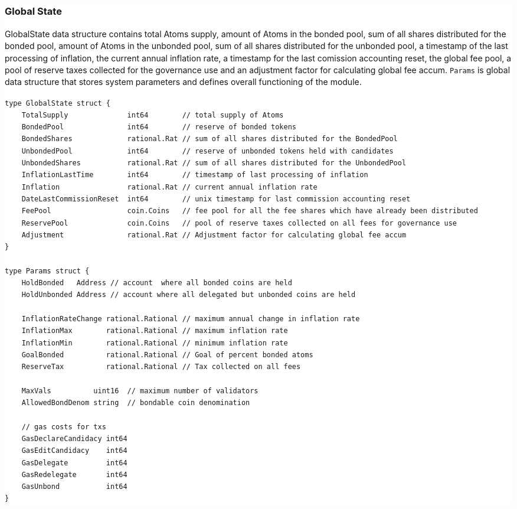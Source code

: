 ### Global State

GlobalState data structure contains total Atoms supply, amount of Atoms in the bonded pool, sum of all shares 
distributed for the bonded pool, amount of Atoms in the unbonded pool, sum of all shares distributed for the 
unbonded pool, a timestamp of the last processing of inflation, the current annual inflation rate, a timestamp 
for the last comission accounting reset, the global fee pool, a pool of reserve taxes collected for the governance use
and an adjustment factor for calculating global fee accum. `Params` is global data structure that stores system 
parameters and defines overall functioning of the module.    
  
``` golang
type GlobalState struct {
    TotalSupply              int64        // total supply of Atoms
    BondedPool               int64        // reserve of bonded tokens
    BondedShares             rational.Rat // sum of all shares distributed for the BondedPool
    UnbondedPool             int64        // reserve of unbonded tokens held with candidates
    UnbondedShares           rational.Rat // sum of all shares distributed for the UnbondedPool
    InflationLastTime        int64        // timestamp of last processing of inflation
    Inflation                rational.Rat // current annual inflation rate
    DateLastCommissionReset  int64        // unix timestamp for last commission accounting reset
    FeePool                  coin.Coins   // fee pool for all the fee shares which have already been distributed
    ReservePool              coin.Coins   // pool of reserve taxes collected on all fees for governance use
    Adjustment               rational.Rat // Adjustment factor for calculating global fee accum
}

type Params struct {
	HoldBonded   Address // account  where all bonded coins are held
	HoldUnbonded Address // account where all delegated but unbonded coins are held

	InflationRateChange rational.Rational // maximum annual change in inflation rate
	InflationMax        rational.Rational // maximum inflation rate
	InflationMin        rational.Rational // minimum inflation rate
	GoalBonded          rational.Rational // Goal of percent bonded atoms
	ReserveTax          rational.Rational // Tax collected on all fees

	MaxVals          uint16  // maximum number of validators
	AllowedBondDenom string  // bondable coin denomination

	// gas costs for txs
	GasDeclareCandidacy int64 
	GasEditCandidacy    int64 
	GasDelegate         int64 
	GasRedelegate       int64 
	GasUnbond           int64 
}
```
